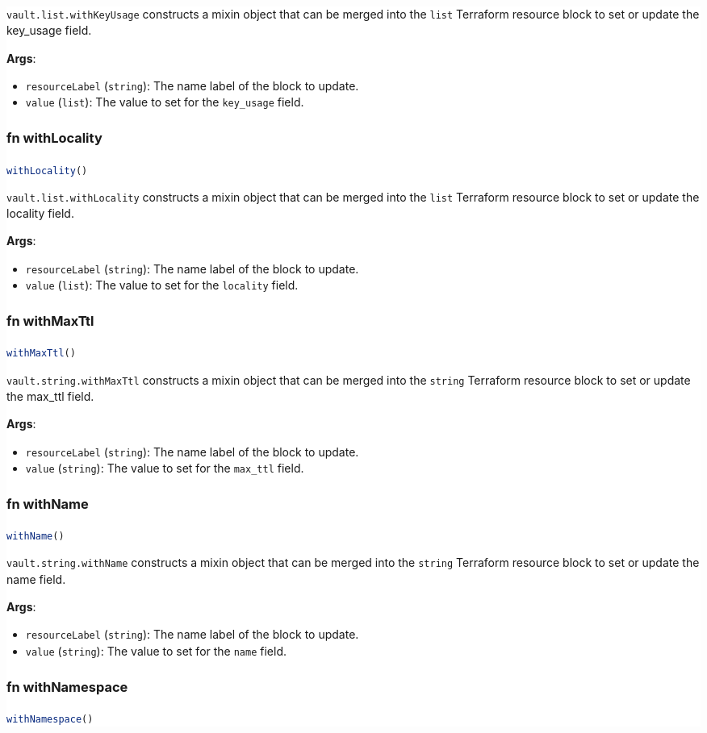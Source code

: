 `vault.list.withKeyUsage` constructs a mixin object that can be merged into the `list`
Terraform resource block to set or update the key_usage field.



**Args**:
  - `resourceLabel` (`string`): The name label of the block to update.
  - `value` (`list`): The value to set for the `key_usage` field.


### fn withLocality

```ts
withLocality()
```

`vault.list.withLocality` constructs a mixin object that can be merged into the `list`
Terraform resource block to set or update the locality field.



**Args**:
  - `resourceLabel` (`string`): The name label of the block to update.
  - `value` (`list`): The value to set for the `locality` field.


### fn withMaxTtl

```ts
withMaxTtl()
```

`vault.string.withMaxTtl` constructs a mixin object that can be merged into the `string`
Terraform resource block to set or update the max_ttl field.



**Args**:
  - `resourceLabel` (`string`): The name label of the block to update.
  - `value` (`string`): The value to set for the `max_ttl` field.


### fn withName

```ts
withName()
```

`vault.string.withName` constructs a mixin object that can be merged into the `string`
Terraform resource block to set or update the name field.



**Args**:
  - `resourceLabel` (`string`): The name label of the block to update.
  - `value` (`string`): The value to set for the `name` field.


### fn withNamespace

```ts
withNamespace()
```
